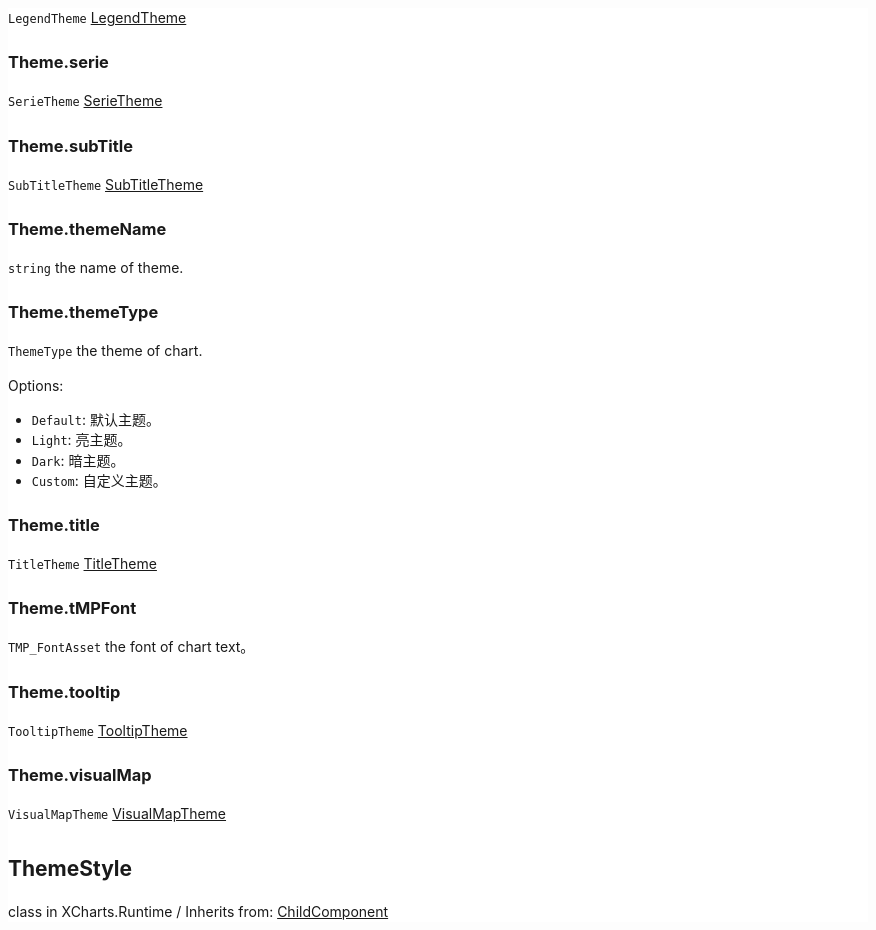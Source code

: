 `LegendTheme`
 [LegendTheme](#legendtheme)

### Theme.serie

`SerieTheme`
 [SerieTheme](#serietheme)

### Theme.subTitle

`SubTitleTheme`
 [SubTitleTheme](#subtitletheme)

### Theme.themeName

`string`
the name of theme.

### Theme.themeType

`ThemeType`
the theme of chart.

Options:

- `Default`: 默认主题。
- `Light`: 亮主题。
- `Dark`: 暗主题。
- `Custom`: 自定义主题。

### Theme.title

`TitleTheme`
 [TitleTheme](#titletheme)

### Theme.tMPFont

`TMP_FontAsset`
the font of chart text。

### Theme.tooltip

`TooltipTheme`
 [TooltipTheme](#tooltiptheme)

### Theme.visualMap

`VisualMapTheme`
 [VisualMapTheme](#visualmaptheme)

## ThemeStyle

class in XCharts.Runtime / Inherits from: [ChildComponent](#childcomponent)
